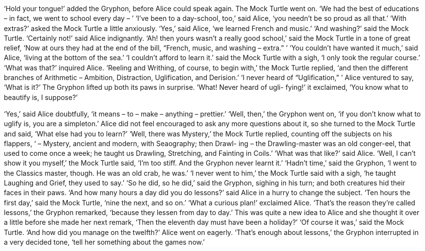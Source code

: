 ‘Hold your tongue!’ added the Gryphon, before Alice could speak again. The
Mock Turtle went on.
‘We had the best of educations – in fact, we went to school every day – ’
‘I’ve been to a day-school, too,’ said Alice, ‘you needn’t be so proud as all
that.’
‘With extras?’ asked the Mock Turtle a little anxiously.
‘Yes,’ said Alice, ‘we learned French and music.’
‘And washing?’ said the Mock Turtle.
‘Certainly not!’ said Alice indignantly.
‘Ah! then yours wasn’t a really good school,’ said the Mock Turtle in a tone
of great relief, ‘Now at ours they had at the end of the bill, “French, music, and
washing – extra.” ’
‘You couldn’t have wanted it much,’ said Alice, ‘living at the bottom of the
sea.’
‘I couldn’t afford to learn it.’ said the Mock Turtle with a sigh, ‘I only took
the regular course.’
‘What was that?’ inquired Alice.
‘Reeling and Writhing, of course, to begin with,’ the Mock Turtle replied, ‘and
then the different branches of Arithmetic – Ambition, Distraction, Uglification,
and Derision.’
‘I never heard of “Uglification,” ’ Alice ventured to say, ‘What is it?’
The Gryphon lifted up both its paws in surprise. ‘What! Never heard of ugli-
fying!’ it exclaimed, ‘You know what to beautify is, I suppose?’

‘Yes,’ said Alice doubtfully, ‘it means – to – make – anything – prettier.’
‘Well, then,’ the Gryphon went on, ‘if you don’t know what to uglify is, you
are a simpleton.’
Alice did not feel encouraged to ask any more questions about it, so she turned
to the Mock Turtle and said, ‘What else had you to learn?’
‘Well, there was Mystery,’ the Mock Turtle replied, counting off the subjects
on his flappers, ‘ – Mystery, ancient and modern, with Seaography; then Drawl-
ing – the Drawling-master was an old conger-eel, that used to come once a week;
he taught us Drawling, Stretching, and Fainting in Coils.’
‘What was that like?’ said Alice.
‘Well, I can’t show it you myself,’ the Mock Turtle said, ‘I’m too stiff. And
the Gryphon never learnt it.’
‘Hadn’t time,’ said the Gryphon, ‘I went to the Classics master, though. He
was an old crab, he was.’
‘I never went to him,’ the Mock Turtle said with a sigh, ‘he taught Laughing
and Grief, they used to say.’
‘So he did, so he did,’ said the Gryphon, sighing in his turn; and both creatures
hid their faces in their paws.
‘And how many hours a day did you do lessons?’ said Alice in a hurry to
change the subject.
‘Ten hours the first day,’ said the Mock Turtle, ‘nine the next, and so on.’
‘What a curious plan!’ exclaimed Alice.
‘That’s the reason they’re called lessons,’ the Gryphon remarked, ‘because
they lessen from day to day.’
This was quite a new idea to Alice and she thought it over a little before she
made her next remark, ‘Then the eleventh day must have been a holiday?’
‘Of course it was,’ said the Mock Turtle.
‘And how did you manage on the twelfth?’ Alice went on eagerly.
‘That’s enough about lessons,’ the Gryphon interrupted in a very decided tone,
‘tell her something about the games now.’
